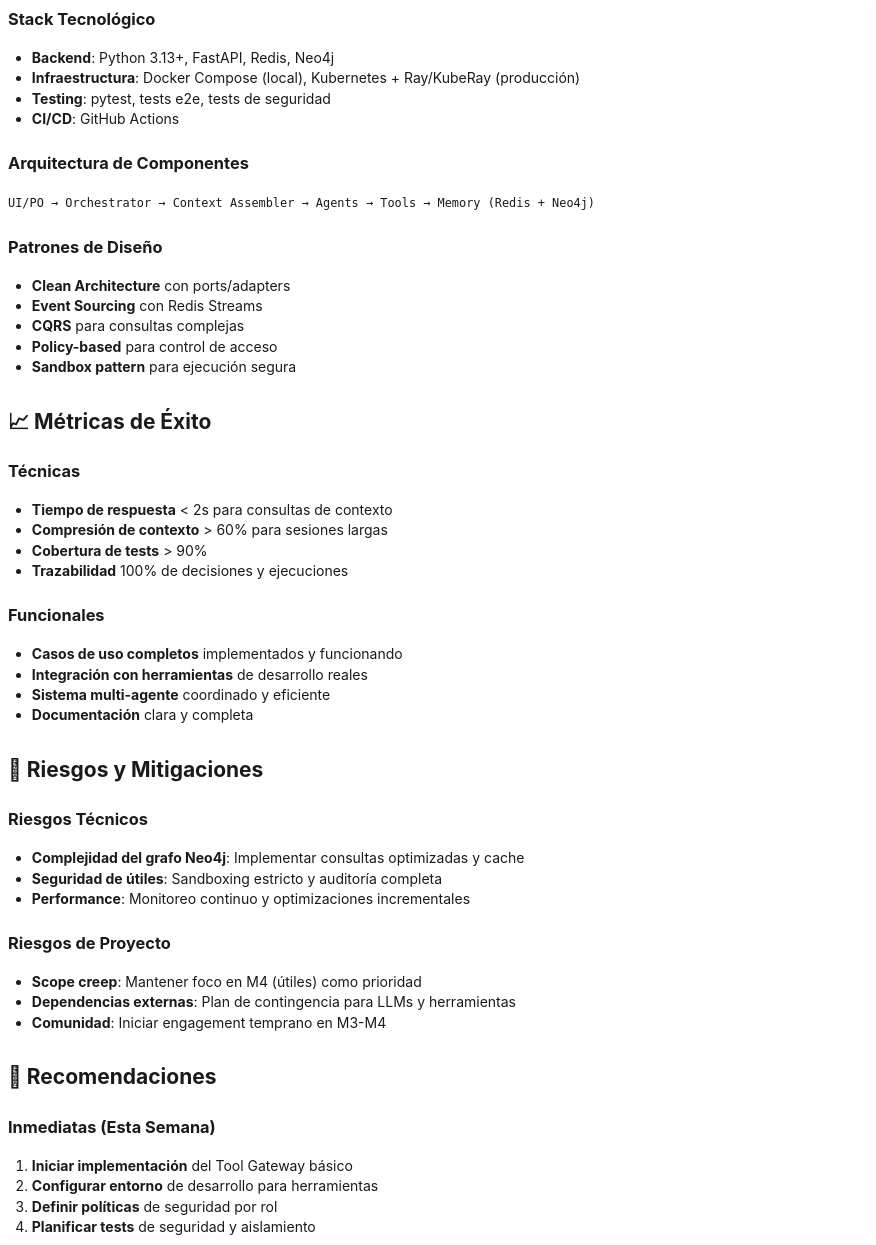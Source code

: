 ### Stack Tecnológico
- **Backend**: Python 3.13+, FastAPI, Redis, Neo4j
- **Infraestructura**: Docker Compose (local), Kubernetes + Ray/KubeRay (producción)
- **Testing**: pytest, tests e2e, tests de seguridad
- **CI/CD**: GitHub Actions

### Arquitectura de Componentes
```
UI/PO → Orchestrator → Context Assembler → Agents → Tools → Memory (Redis + Neo4j)
```

### Patrones de Diseño
- **Clean Architecture** con ports/adapters
- **Event Sourcing** con Redis Streams
- **CQRS** para consultas complejas
- **Policy-based** para control de acceso
- **Sandbox pattern** para ejecución segura

## 📈 Métricas de Éxito

### Técnicas
- **Tiempo de respuesta** < 2s para consultas de contexto
- **Compresión de contexto** > 60% para sesiones largas
- **Cobertura de tests** > 90%
- **Trazabilidad** 100% de decisiones y ejecuciones

### Funcionales
- **Casos de uso completos** implementados y funcionando
- **Integración con herramientas** de desarrollo reales
- **Sistema multi-agente** coordinado y eficiente
- **Documentación** clara y completa

## 🚨 Riesgos y Mitigaciones

### Riesgos Técnicos
- **Complejidad del grafo Neo4j**: Implementar consultas optimizadas y cache
- **Seguridad de útiles**: Sandboxing estricto y auditoría completa
- **Performance**: Monitoreo continuo y optimizaciones incrementales

### Riesgos de Proyecto
- **Scope creep**: Mantener foco en M4 (útiles) como prioridad
- **Dependencias externas**: Plan de contingencia para LLMs y herramientas
- **Comunidad**: Iniciar engagement temprano en M3-M4

## 🎯 Recomendaciones

### Inmediatas (Esta Semana)
1. **Iniciar implementación** del Tool Gateway básico
2. **Configurar entorno** de desarrollo para herramientas
3. **Definir políticas** de seguridad por rol
4. **Planificar tests** de seguridad y aislamiento

